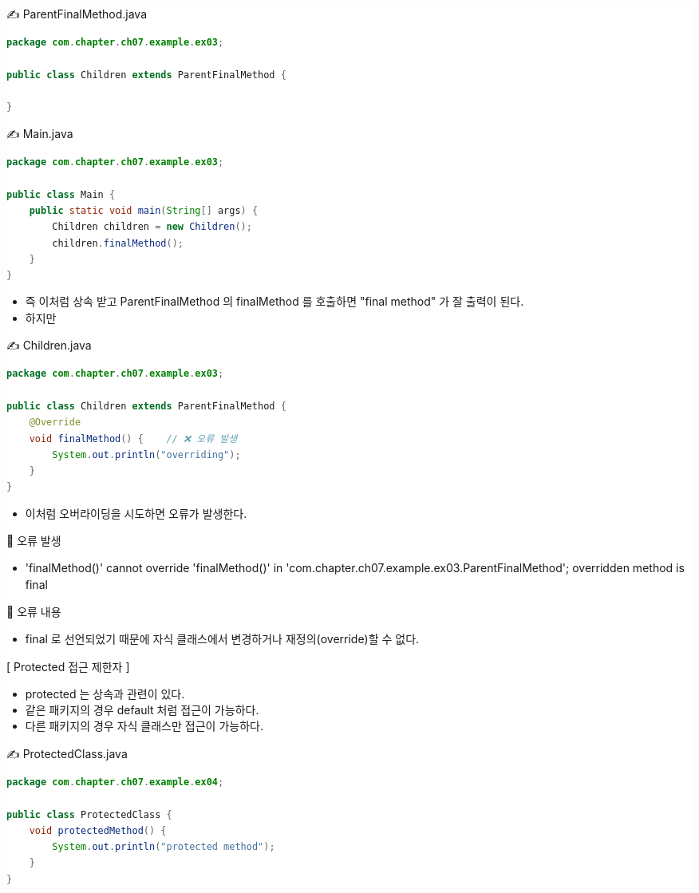 ✍ ParentFinalMethod.java
```java
package com.chapter.ch07.example.ex03;

public class Children extends ParentFinalMethod {

}
```

✍ Main.java
```java
package com.chapter.ch07.example.ex03;

public class Main {
    public static void main(String[] args) {
        Children children = new Children();
        children.finalMethod();
    }
}
```

* 즉 이처럼 상속 받고 ParentFinalMethod 의 finalMethod 를 호출하면 "final method" 가 잘 출력이 된다.
* 하지만

✍ Children.java
```java
package com.chapter.ch07.example.ex03;

public class Children extends ParentFinalMethod {
    @Override
    void finalMethod() {    // ❌ 오류 발생
        System.out.println("overriding");
    }
}
```
* 이처럼 오버라이딩을 시도하면 오류가 발생한다.

👻 오류 발생
* 'finalMethod()' cannot override 'finalMethod()' in 'com.chapter.ch07.example.ex03.ParentFinalMethod'; overridden method is final

👻 오류 내용
* final 로 선언되었기 때문에 자식 클래스에서 변경하거나 재정의(override)할 수 없다.

[ Protected 접근 제한자 ]
* protected 는 상속과 관련이 있다.
* 같은 패키지의 경우 default 처럼 접근이 가능하다.
* 다른 패키지의 경우 자식 클래스만 접근이 가능하다.

✍ ProtectedClass.java
```java
package com.chapter.ch07.example.ex04;

public class ProtectedClass {
    void protectedMethod() {
        System.out.println("protected method");
    }
}
```
